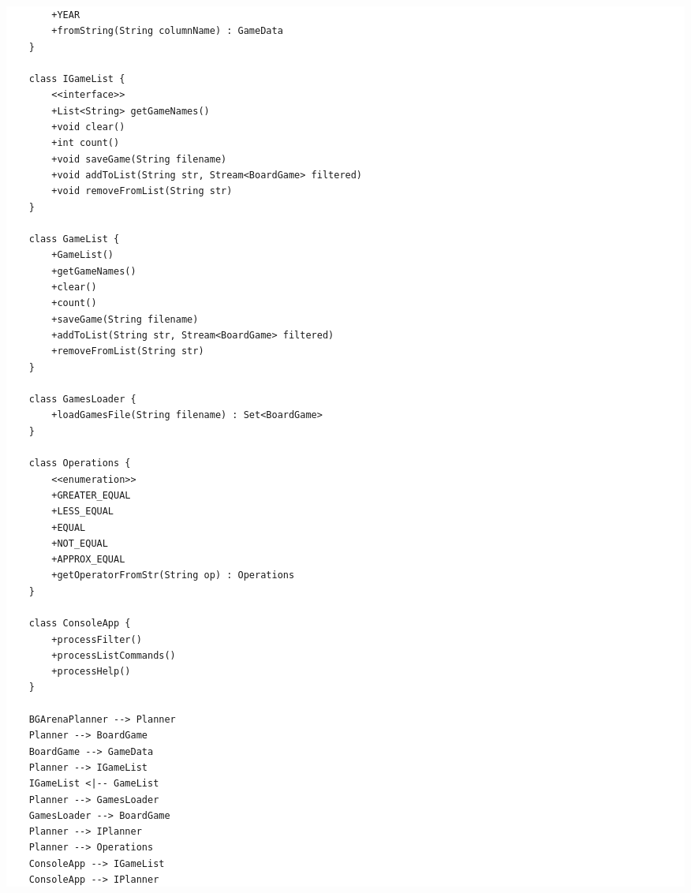 ```mermaid
        +YEAR
        +fromString(String columnName) : GameData
    }

    class IGameList {
        <<interface>>
        +List<String> getGameNames()
        +void clear()
        +int count()
        +void saveGame(String filename)
        +void addToList(String str, Stream<BoardGame> filtered)
        +void removeFromList(String str)
    }

    class GameList {
        +GameList()
        +getGameNames()
        +clear()
        +count()
        +saveGame(String filename)
        +addToList(String str, Stream<BoardGame> filtered)
        +removeFromList(String str)
    }

    class GamesLoader {
        +loadGamesFile(String filename) : Set<BoardGame>
    }

    class Operations {
        <<enumeration>>
        +GREATER_EQUAL
        +LESS_EQUAL
        +EQUAL
        +NOT_EQUAL
        +APPROX_EQUAL
        +getOperatorFromStr(String op) : Operations
    }

    class ConsoleApp {
        +processFilter()
        +processListCommands()
        +processHelp()
    }

    BGArenaPlanner --> Planner
    Planner --> BoardGame
    BoardGame --> GameData
    Planner --> IGameList
    IGameList <|-- GameList
    Planner --> GamesLoader
    GamesLoader --> BoardGame
    Planner --> IPlanner
    Planner --> Operations
    ConsoleApp --> IGameList
    ConsoleApp --> IPlanner
```
